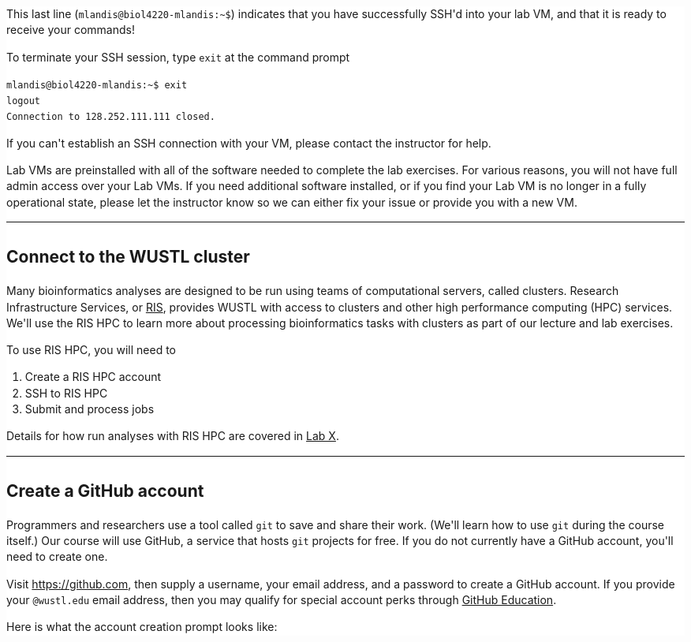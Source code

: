 This last line (`mlandis@biol4220-mlandis:~$`) indicates that you have successfully SSH'd into your lab VM, and that it is ready to receive your commands!

To terminate your SSH session, type `exit` at the command prompt
```
mlandis@biol4220-mlandis:~$ exit
logout
Connection to 128.252.111.111 closed.
```

If you can't establish an SSH connection with your VM, please contact the instructor for help.

Lab VMs are preinstalled with all of the software needed to complete the lab exercises. For various reasons, you will not have full admin access over your Lab VMs. If you need additional software installed, or if you find your Lab VM is no longer in a fully operational state, please let the instructor know so we can either fix your issue or provide you with a new VM.

---

## Connect to the WUSTL cluster

Many bioinformatics analyses are designed to be run using teams of computational servers, called clusters. Research Infrastructure Services, or [RIS](ris.wustl.edu), provides WUSTL with access to clusters and other high performance computing (HPC) services. We'll use the RIS HPC to learn more about processing bioinformatics tasks with clusters as part of our lecture and lab exercises.

To use RIS HPC, you will need to
1. Create a RIS HPC account
2. SSH to RIS HPC
3. Submit and process jobs

Details for how run analyses with RIS HPC are covered in [Lab X]().

---

## Create a GitHub account

Programmers and researchers use a tool called `git` to save and share their work. (We'll learn how to use `git` during the course itself.) Our course will use GitHub, a service that hosts `git` projects for free. If you do not currently have a GitHub account, you'll need to create one.

Visit https://github.com, then supply a username, your email address, and a password to create a GitHub account. If you provide your `@wustl.edu` email address, then you may qualify for special account perks through [GitHub Education](https://education.github.com/).

Here is what the account creation prompt looks like:
